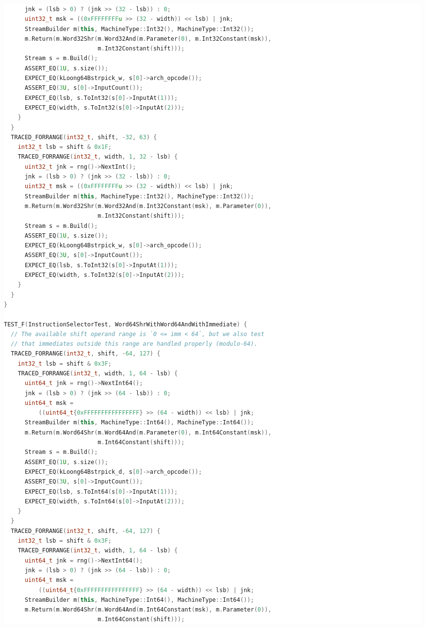 ```cpp
      jnk = (lsb > 0) ? (jnk >> (32 - lsb)) : 0;
      uint32_t msk = ((0xFFFFFFFFu >> (32 - width)) << lsb) | jnk;
      StreamBuilder m(this, MachineType::Int32(), MachineType::Int32());
      m.Return(m.Word32Shr(m.Word32And(m.Parameter(0), m.Int32Constant(msk)),
                           m.Int32Constant(shift)));
      Stream s = m.Build();
      ASSERT_EQ(1U, s.size());
      EXPECT_EQ(kLoong64Bstrpick_w, s[0]->arch_opcode());
      ASSERT_EQ(3U, s[0]->InputCount());
      EXPECT_EQ(lsb, s.ToInt32(s[0]->InputAt(1)));
      EXPECT_EQ(width, s.ToInt32(s[0]->InputAt(2)));
    }
  }
  TRACED_FORRANGE(int32_t, shift, -32, 63) {
    int32_t lsb = shift & 0x1F;
    TRACED_FORRANGE(int32_t, width, 1, 32 - lsb) {
      uint32_t jnk = rng()->NextInt();
      jnk = (lsb > 0) ? (jnk >> (32 - lsb)) : 0;
      uint32_t msk = ((0xFFFFFFFFu >> (32 - width)) << lsb) | jnk;
      StreamBuilder m(this, MachineType::Int32(), MachineType::Int32());
      m.Return(m.Word32Shr(m.Word32And(m.Int32Constant(msk), m.Parameter(0)),
                           m.Int32Constant(shift)));
      Stream s = m.Build();
      ASSERT_EQ(1U, s.size());
      EXPECT_EQ(kLoong64Bstrpick_w, s[0]->arch_opcode());
      ASSERT_EQ(3U, s[0]->InputCount());
      EXPECT_EQ(lsb, s.ToInt32(s[0]->InputAt(1)));
      EXPECT_EQ(width, s.ToInt32(s[0]->InputAt(2)));
    }
  }
}

TEST_F(InstructionSelectorTest, Word64ShrWithWord64AndWithImmediate) {
  // The available shift operand range is `0 <= imm < 64`, but we also test
  // that immediates outside this range are handled properly (modulo-64).
  TRACED_FORRANGE(int32_t, shift, -64, 127) {
    int32_t lsb = shift & 0x3F;
    TRACED_FORRANGE(int32_t, width, 1, 64 - lsb) {
      uint64_t jnk = rng()->NextInt64();
      jnk = (lsb > 0) ? (jnk >> (64 - lsb)) : 0;
      uint64_t msk =
          ((uint64_t{0xFFFFFFFFFFFFFFFF} >> (64 - width)) << lsb) | jnk;
      StreamBuilder m(this, MachineType::Int64(), MachineType::Int64());
      m.Return(m.Word64Shr(m.Word64And(m.Parameter(0), m.Int64Constant(msk)),
                           m.Int64Constant(shift)));
      Stream s = m.Build();
      ASSERT_EQ(1U, s.size());
      EXPECT_EQ(kLoong64Bstrpick_d, s[0]->arch_opcode());
      ASSERT_EQ(3U, s[0]->InputCount());
      EXPECT_EQ(lsb, s.ToInt64(s[0]->InputAt(1)));
      EXPECT_EQ(width, s.ToInt64(s[0]->InputAt(2)));
    }
  }
  TRACED_FORRANGE(int32_t, shift, -64, 127) {
    int32_t lsb = shift & 0x3F;
    TRACED_FORRANGE(int32_t, width, 1, 64 - lsb) {
      uint64_t jnk = rng()->NextInt64();
      jnk = (lsb > 0) ? (jnk >> (64 - lsb)) : 0;
      uint64_t msk =
          ((uint64_t{0xFFFFFFFFFFFFFFFF} >> (64 - width)) << lsb) | jnk;
      StreamBuilder m(this, MachineType::Int64(), MachineType::Int64());
      m.Return(m.Word64Shr(m.Word64And(m.Int64Constant(msk), m.Parameter(0)),
                           m.Int64Constant(shift)));
```
